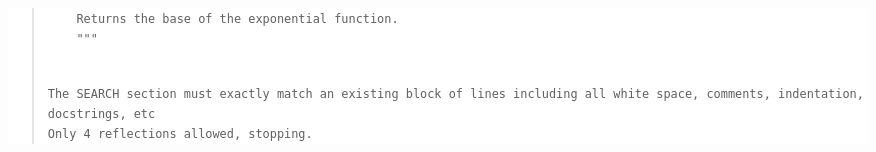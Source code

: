 >         Returns the base of the exponential function.  
>         """  
> ```  
>   
> The SEARCH section must exactly match an existing block of lines including all white space, comments, indentation, docstrings, etc  
> Only 4 reflections allowed, stopping.  
